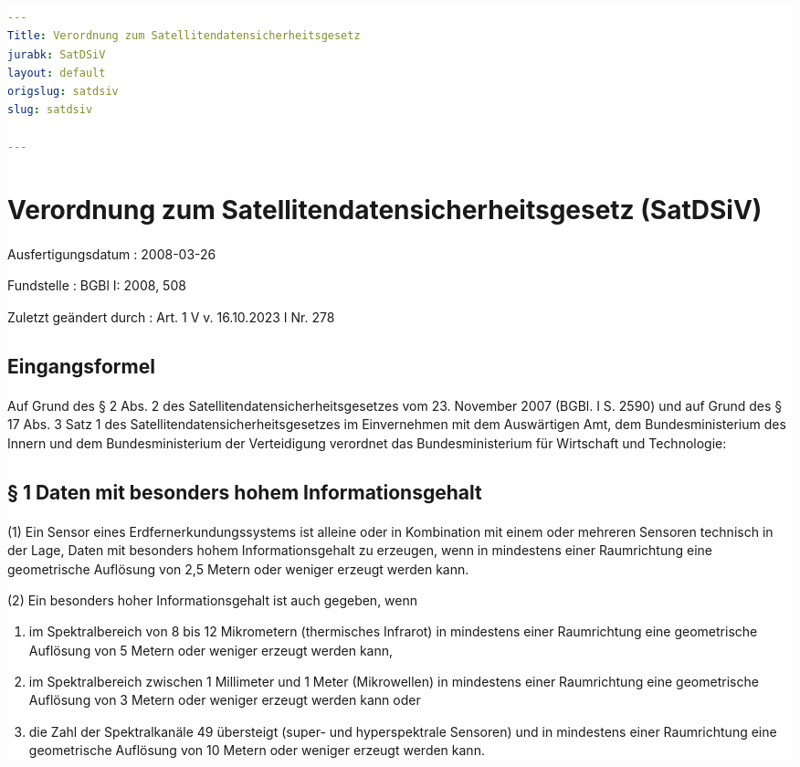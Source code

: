 ```yaml
---
Title: Verordnung zum Satellitendatensicherheitsgesetz
jurabk: SatDSiV
layout: default
origslug: satdsiv
slug: satdsiv

---
```


# Verordnung zum Satellitendatensicherheitsgesetz (SatDSiV)

Ausfertigungsdatum
:   2008-03-26

Fundstelle
:   BGBl I: 2008, 508

Zuletzt geändert durch
:   Art. 1 V v. 16.10.2023 I Nr. 278


## Eingangsformel

Auf Grund des § 2 Abs. 2 des Satellitendatensicherheitsgesetzes vom
23\. November 2007 (BGBl. I S. 2590) und auf Grund des § 17 Abs. 3 Satz
1 des Satellitendatensicherheitsgesetzes im Einvernehmen mit dem
Auswärtigen Amt, dem Bundesministerium des Innern und dem
Bundesministerium der Verteidigung verordnet das Bundesministerium für
Wirtschaft und Technologie:


## § 1 Daten mit besonders hohem Informationsgehalt

(1) Ein Sensor eines Erdfernerkundungssystems ist alleine oder in
Kombination mit einem oder mehreren Sensoren technisch in der Lage,
Daten mit besonders hohem Informationsgehalt zu erzeugen, wenn in
mindestens einer Raumrichtung eine geometrische Auflösung von 2,5
Metern oder weniger erzeugt werden kann.

(2) Ein besonders hoher Informationsgehalt ist auch gegeben, wenn

1.  im Spektralbereich von 8 bis 12 Mikrometern (thermisches Infrarot) in
    mindestens einer Raumrichtung eine geometrische Auflösung von 5 Metern
    oder weniger erzeugt werden kann,


2.  im Spektralbereich zwischen 1 Millimeter und 1 Meter (Mikrowellen) in
    mindestens einer Raumrichtung eine geometrische Auflösung von 3 Metern
    oder weniger erzeugt werden kann oder


3.  die Zahl der Spektralkanäle 49 übersteigt (super- und hyperspektrale
    Sensoren) und in mindestens einer Raumrichtung eine geometrische
    Auflösung von 10 Metern oder weniger erzeugt werden kann.
